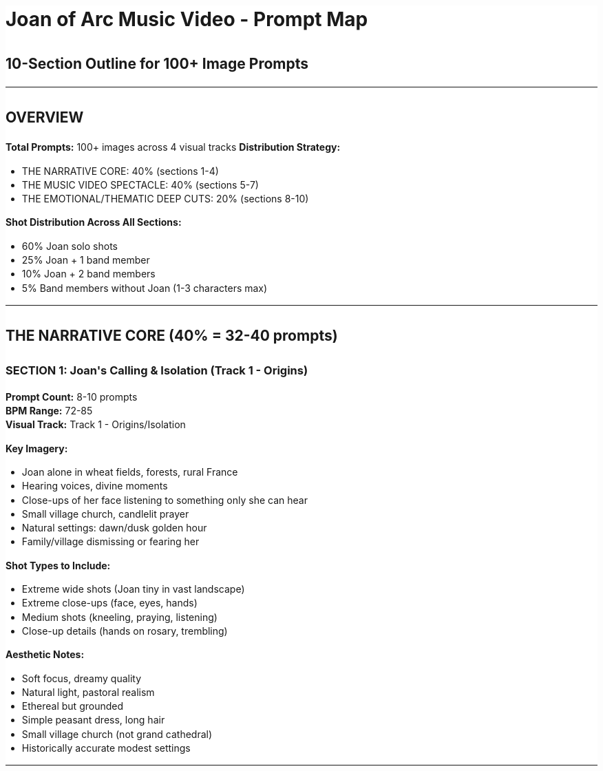 # Joan of Arc Music Video - Prompt Map
## 10-Section Outline for 100+ Image Prompts

---

## OVERVIEW

**Total Prompts:** 100+ images across 4 visual tracks
**Distribution Strategy:** 
- THE NARRATIVE CORE: 40% (sections 1-4)
- THE MUSIC VIDEO SPECTACLE: 40% (sections 5-7)
- THE EMOTIONAL/THEMATIC DEEP CUTS: 20% (sections 8-10)

**Shot Distribution Across All Sections:**
- 60% Joan solo shots
- 25% Joan + 1 band member
- 10% Joan + 2 band members
- 5% Band members without Joan (1-3 characters max)

---

## THE NARRATIVE CORE (40% = 32-40 prompts)

### SECTION 1: Joan's Calling & Isolation (Track 1 - Origins)
**Prompt Count:** 8-10 prompts  
**BPM Range:** 72-85  
**Visual Track:** Track 1 - Origins/Isolation

**Key Imagery:**
- Joan alone in wheat fields, forests, rural France
- Hearing voices, divine moments
- Close-ups of her face listening to something only she can hear
- Small village church, candlelit prayer
- Natural settings: dawn/dusk golden hour
- Family/village dismissing or fearing her

**Shot Types to Include:**
- Extreme wide shots (Joan tiny in vast landscape)
- Extreme close-ups (face, eyes, hands)
- Medium shots (kneeling, praying, listening)
- Close-up details (hands on rosary, trembling)

**Aesthetic Notes:**
- Soft focus, dreamy quality
- Natural light, pastoral realism
- Ethereal but grounded
- Simple peasant dress, long hair
- Small village church (not grand cathedral)
- Historically accurate modest settings

---
